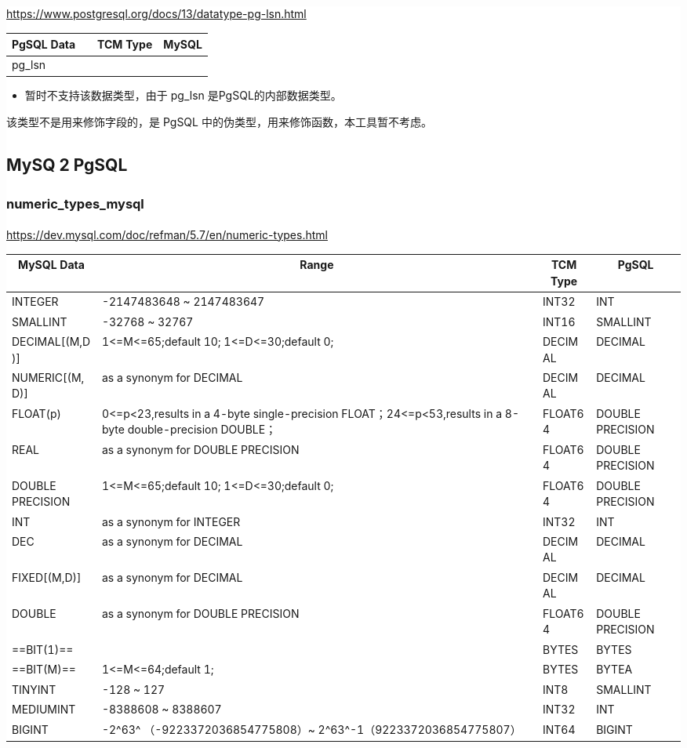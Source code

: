 https://www.postgresql.org/docs/13/datatype-pg-lsn.html

| PgSQL Data |      | TCM Type | MySQL |
| ---------- | ---- | -------- | ----- |
| pg_lsn     |      |          |       |

[PgSQL-pg_lsn]:https://www.postgresql.org/docs/13/datatype-pg-lsn.html

-   暂时不支持该数据类型，由于 pg_lsn 是PgSQL的内部数据类型。









[PgSQL-pseudo]:https://www.postgresql.org/docs/13/datatype-pseudo.html

该类型不是用来修饰字段的，是 PgSQL 中的伪类型，用来修饰函数，本工具暂不考虑。













##  MySQ 2 PgSQL



[refer to]:https://dev.mysql.com/doc/refman/5.7/en/data-types.html



### numeric_types_mysql

https://dev.mysql.com/doc/refman/5.7/en/numeric-types.html

| MySQL Data       | Range                                                        | TCM Type | PgSQL            |
| ---------------- | ------------------------------------------------------------ | -------- | ---------------- |
| INTEGER          | -2147483648 ~ 2147483647                                     | INT32    | INT              |
| SMALLINT         | -32768 ~ 32767                                               | INT16    | SMALLINT         |
| DECIMAL[(M,D)]   | 1<=M<=65;default 10;  1<=D<=30;default 0;                    | DECIMAL  | DECIMAL          |
| NUMERIC[(M,D)]   | as a synonym for DECIMAL                                     | DECIMAL  | DECIMAL          |
| FLOAT(p)         | 0<=p<23,results in a 4-byte single-precision FLOAT；24<=p<53,results in a 8-byte double-precision DOUBLE； | FLOAT64  | DOUBLE PRECISION |
| REAL             | as a synonym for DOUBLE PRECISION                            | FLOAT64  | DOUBLE PRECISION |
| DOUBLE PRECISION | 1<=M<=65;default 10;  1<=D<=30;default 0;                    | FLOAT64  | DOUBLE PRECISION |
| INT              | as a synonym for INTEGER                                     | INT32    | INT              |
| DEC              | as a synonym for DECIMAL                                     | DECIMAL  | DECIMAL          |
| FIXED[(M,D)]     | as a synonym for DECIMAL                                     | DECIMAL  | DECIMAL          |
| DOUBLE           | as a synonym for DOUBLE PRECISION                            | FLOAT64  | DOUBLE PRECISION |
| ==BIT(1)==       |                                                              | BYTES    | BYTES            |
| ==BIT(M)==       | 1<=M<=64;default 1;                                          | BYTES    | BYTEA            |
| TINYINT          | -128 ~ 127                                                   | INT8     | SMALLINT         |
| MEDIUMINT        | -8388608 ~ 8388607                                           | INT32    | INT              |
| BIGINT           | -2^63^ （-9223372036854775808）~ 2^63^-1（9223372036854775807） | INT64    | BIGINT           |
